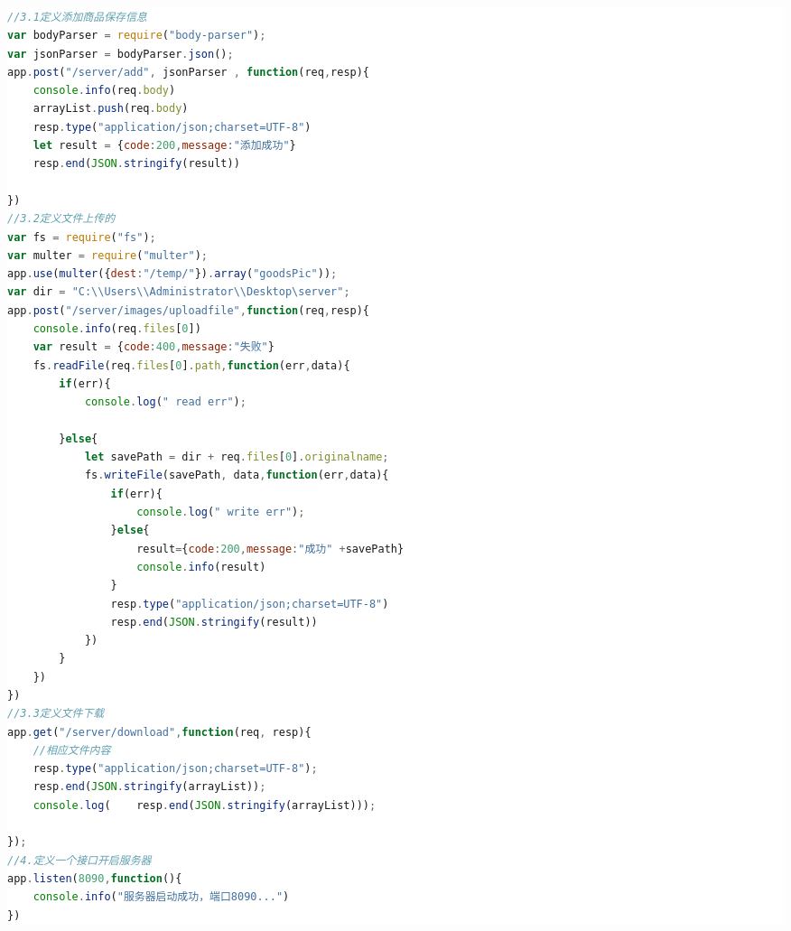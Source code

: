 ```js
//3.1定义添加商品保存信息
var bodyParser = require("body-parser");
var jsonParser = bodyParser.json();
app.post("/server/add", jsonParser , function(req,resp){
	console.info(req.body)
	arrayList.push(req.body)
	resp.type("application/json;charset=UTF-8")
	let result = {code:200,message:"添加成功"}
	resp.end(JSON.stringify(result))

})
//3.2定义文件上传的
var fs = require("fs");
var multer = require("multer");
app.use(multer({dest:"/temp/"}).array("goodsPic"));
var dir = "C:\\Users\\Administrator\\Desktop\server";
app.post("/server/images/uploadfile",function(req,resp){
	console.info(req.files[0])
	var result = {code:400,message:"失败"}
	fs.readFile(req.files[0].path,function(err,data){
		if(err){
			console.log(" read err");
			
		}else{
			let savePath = dir + req.files[0].originalname;
			fs.writeFile(savePath, data,function(err,data){
				if(err){
					console.log(" write err");		
				}else{
					result={code:200,message:"成功" +savePath}
					console.info(result)
				}
				resp.type("application/json;charset=UTF-8")
				resp.end(JSON.stringify(result))
			})
		}
	})
})
//3.3定义文件下载
app.get("/server/download",function(req, resp){
	//相应文件内容
	resp.type("application/json;charset=UTF-8");
	resp.end(JSON.stringify(arrayList));
	console.log(	resp.end(JSON.stringify(arrayList)));
	
});
//4.定义一个接口开启服务器
app.listen(8090,function(){
	console.info("服务器启动成功，端口8090...")
})
```














